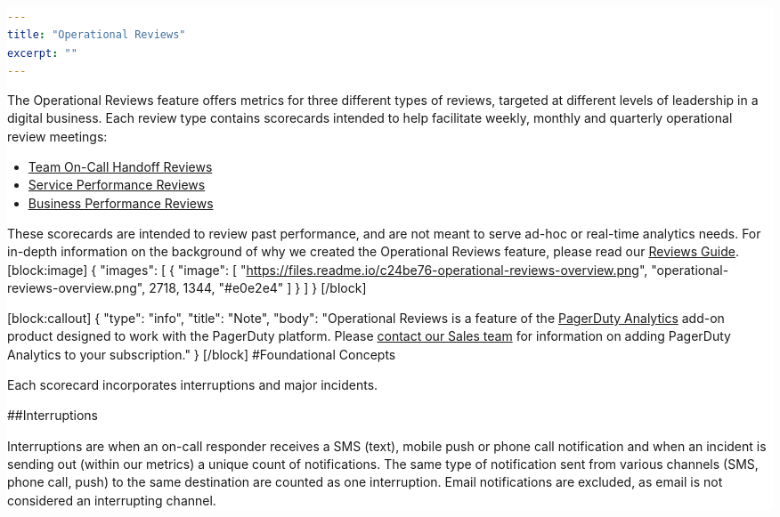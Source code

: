 ```yaml
---
title: "Operational Reviews"
excerpt: ""
---
```

The Operational Reviews feature offers metrics for three different types of reviews, targeted at different levels of leadership in a digital business. Each review type contains scorecards intended to help facilitate weekly, monthly and quarterly operational review meetings: 

- [Team On-Call Handoff Reviews](/docs/operational-reviews#section-team-on-call-handoff-reviews)
- [Service Performance Reviews](/docs/operational-reviews#section-service-performance-reviews)
- [Business Performance Reviews](/docs/operational-reviews#section-business-performance-reviews)

These scorecards are intended to review past performance, and are not meant to serve ad-hoc or real-time analytics needs. For in-depth information on the background of why we created the Operational Reviews feature, please read our [Reviews Guide](https://reviews.pagerduty.com/).
[block:image]
{
  "images": [
    {
      "image": [
        "https://files.readme.io/c24be76-operational-reviews-overview.png",
        "operational-reviews-overview.png",
        2718,
        1344,
        "#e0e2e4"
      ]
    }
  ]
}
[/block]

[block:callout]
{
  "type": "info",
  "title": "Note",
  "body": "Operational Reviews is a feature of the [PagerDuty Analytics](https://support.pagerduty.com/docs/pagerduty-analytics) add-on product designed to work with the PagerDuty platform. Please [contact our Sales team](https://www.pagerduty.com/contact-sales/) for information on adding PagerDuty Analytics to your subscription."
}
[/block]
#Foundational Concepts

Each scorecard incorporates interruptions and major incidents.

##Interruptions

Interruptions are when an on-call responder receives a SMS (text), mobile push or phone call notification and when an incident is sending out (within our metrics) a unique count of notifications. The same type of notification sent from various channels (SMS, phone call, push) to the same destination are counted as one interruption. Email notifications are excluded, as email is not considered an interrupting channel.
